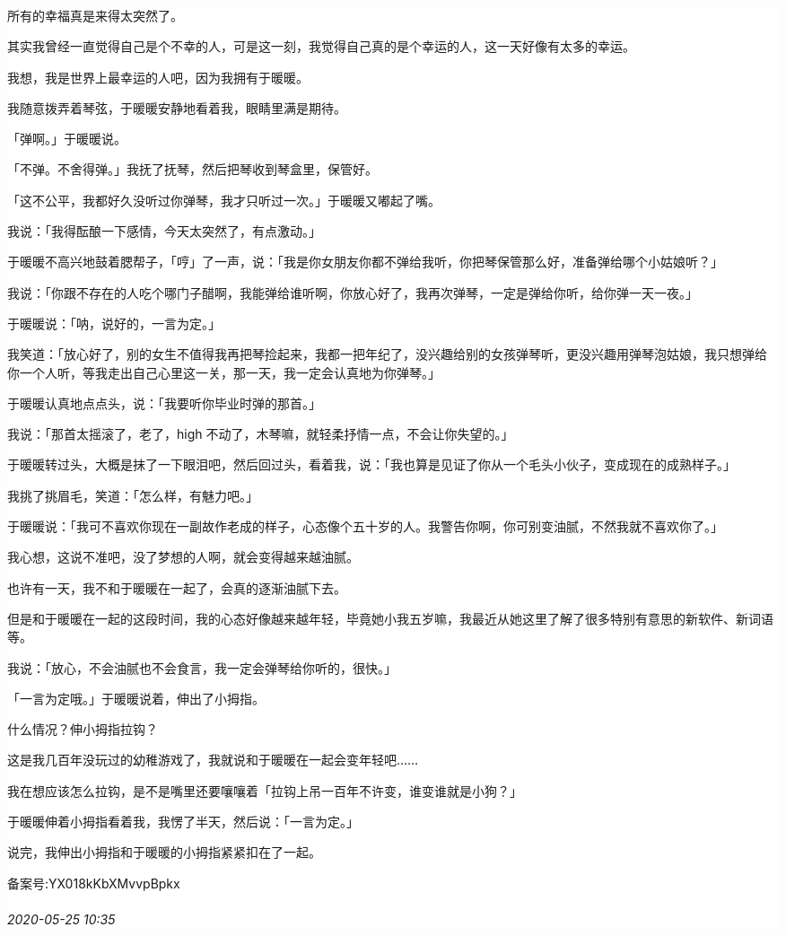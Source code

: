 
所有的幸福真是来得太突然了。


其实我曾经一直觉得自己是个不幸的人，可是这一刻，我觉得自己真的是个幸运的人，这一天好像有太多的幸运。


我想，我是世界上最幸运的人吧，因为我拥有于暖暖。


我随意拨弄着琴弦，于暖暖安静地看着我，眼睛里满是期待。


「弹啊。」于暖暖说。


「不弹。不舍得弹。」我抚了抚琴，然后把琴收到琴盒里，保管好。


「这不公平，我都好久没听过你弹琴，我才只听过一次。」于暖暖又嘟起了嘴。


我说：「我得酝酿一下感情，今天太突然了，有点激动。」


于暖暖不高兴地鼓着腮帮子，「哼」了一声，说：「我是你女朋友你都不弹给我听，你把琴保管那么好，准备弹给哪个小姑娘听？」


我说：「你跟不存在的人吃个哪门子醋啊，我能弹给谁听啊，你放心好了，我再次弹琴，一定是弹给你听，给你弹一天一夜。」


于暖暖说：「呐，说好的，一言为定。」


我笑道：「放心好了，别的女生不值得我再把琴捡起来，我都一把年纪了，没兴趣给别的女孩弹琴听，更没兴趣用弹琴泡姑娘，我只想弹给你一个人听，等我走出自己心里这一关，那一天，我一定会认真地为你弹琴。」


于暖暖认真地点点头，说：「我要听你毕业时弹的那首。」


我说：「那首太摇滚了，老了，high 不动了，木琴嘛，就轻柔抒情一点，不会让你失望的。」


于暖暖转过头，大概是抹了一下眼泪吧，然后回过头，看着我，说：「我也算是见证了你从一个毛头小伙子，变成现在的成熟样子。」


我挑了挑眉毛，笑道：「怎么样，有魅力吧。」


于暖暖说：「我可不喜欢你现在一副故作老成的样子，心态像个五十岁的人。我警告你啊，你可别变油腻，不然我就不喜欢你了。」


我心想，这说不准吧，没了梦想的人啊，就会变得越来越油腻。


也许有一天，我不和于暖暖在一起了，会真的逐渐油腻下去。


但是和于暖暖在一起的这段时间，我的心态好像越来越年轻，毕竟她小我五岁嘛，我最近从她这里了解了很多特别有意思的新软件、新词语等。


我说：「放心，不会油腻也不会食言，我一定会弹琴给你听的，很快。」


「一言为定哦。」于暖暖说着，伸出了小拇指。


什么情况？伸小拇指拉钩？


这是我几百年没玩过的幼稚游戏了，我就说和于暖暖在一起会变年轻吧……


我在想应该怎么拉钩，是不是嘴里还要嚷嚷着「拉钩上吊一百年不许变，谁变谁就是小狗？」


于暖暖伸着小拇指看着我，我愣了半天，然后说：「一言为定。」


说完，我伸出小拇指和于暖暖的小拇指紧紧扣在了一起。


备案号:YX018kKbXMvvpBpkx


###### 2020-05-25 10:35
